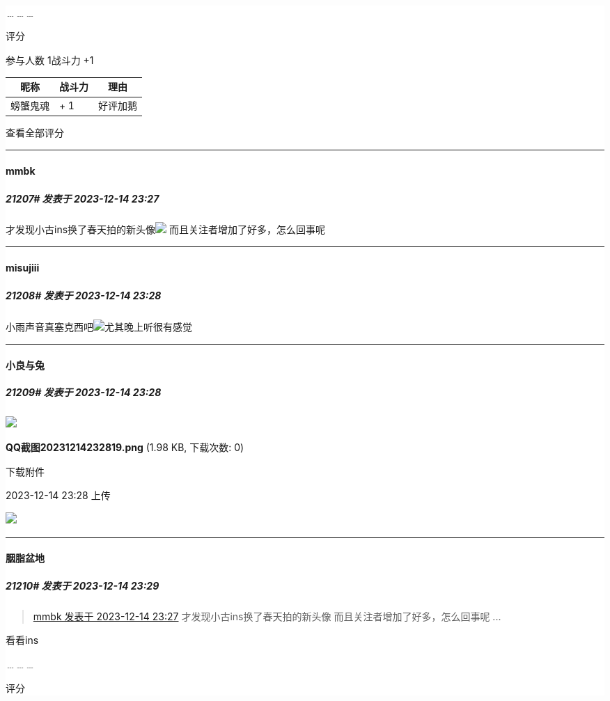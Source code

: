 ﹍﹍﹍

评分

 参与人数 1战斗力 +1

|昵称|战斗力|理由|
|----|---|---|
| 螃蟹鬼魂| + 1|好评加鹅|

查看全部评分

*****

####  mmbk  
##### 21207#       发表于 2023-12-14 23:27

才发现小古ins换了春天拍的新头像<img src="https://static.saraba1st.com/image/smiley/face2017/033.png" referrerpolicy="no-referrer"> 而且关注者增加了好多，怎么回事呢

*****

####  misujiii  
##### 21208#       发表于 2023-12-14 23:28

小雨声音真塞克西吧<img src="https://static.saraba1st.com/image/smiley/face2017/072.png" referrerpolicy="no-referrer">尤其晚上听很有感觉

*****

####  小良与兔  
##### 21209#       发表于 2023-12-14 23:28

<img src="https://img.saraba1st.com/forum/202312/14/232839vc0lgzv5c5cup2v3.png" referrerpolicy="no-referrer">

<strong>QQ截图20231214232819.png</strong> (1.98 KB, 下载次数: 0)

下载附件

2023-12-14 23:28 上传

<img src="https://static.saraba1st.com/image/smiley/face2017/072.png" referrerpolicy="no-referrer">

*****

####  胭脂盆地  
##### 21210#       发表于 2023-12-14 23:29

<blockquote><a href="httphttps://bbs.saraba1st.com/2b/forum.php?mod=redirect&amp;goto=findpost&amp;pid=63331674&amp;ptid=2162099" target="_blank">mmbk 发表于 2023-12-14 23:27</a>
才发现小古ins换了春天拍的新头像 而且关注者增加了好多，怎么回事呢 ...</blockquote>
看看ins

﹍﹍﹍

评分
